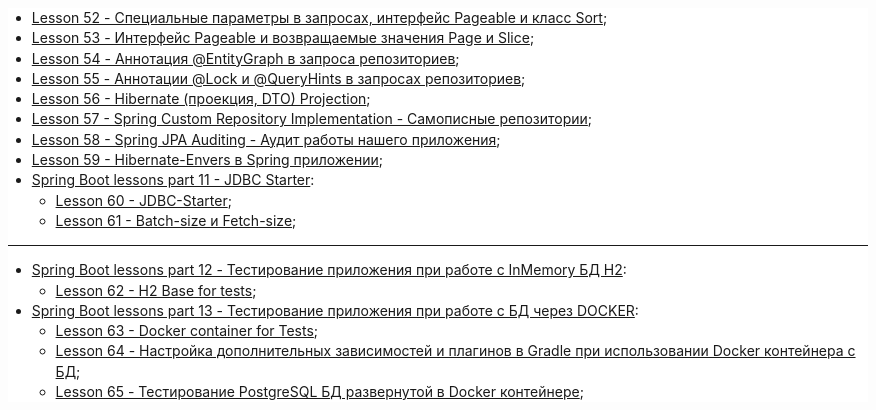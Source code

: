   - [Lesson 52 - Специальные параметры в запросах, интерфейс Pageable и класс Sort](https://github.com/JcoderPaul/Spring_Framework_Lessons/tree/master/Spring_part_10#lesson-52---%D1%81%D0%BF%D0%B5%D1%86%D0%B8%D0%B0%D0%BB%D1%8C%D0%BD%D1%8B%D0%B5-%D0%BF%D0%B0%D1%80%D0%B0%D0%BC%D0%B5%D1%82%D1%80%D1%8B-%D0%B2-%D0%B7%D0%B0%D0%BF%D1%80%D0%BE%D1%81%D0%B0%D1%85-%D0%B8%D0%BD%D1%82%D0%B5%D1%80%D1%84%D0%B5%D0%B9%D1%81-pageable-%D0%B8-%D0%BA%D0%BB%D0%B0%D1%81%D1%81-sort);
  - [Lesson 53 - Интерфейс Pageable и возвращаемые значения Page и Slice](https://github.com/JcoderPaul/Spring_Framework_Lessons/tree/master/Spring_part_10#lesson-53---%D0%B8%D0%BD%D1%82%D0%B5%D1%80%D1%84%D0%B5%D0%B9%D1%81-pageable-%D0%B8-%D0%B2%D0%BE%D0%B7%D0%B2%D1%80%D0%B0%D1%89%D0%B0%D0%B5%D0%BC%D1%8B%D0%B5-%D0%B7%D0%BD%D0%B0%D1%87%D0%B5%D0%BD%D0%B8%D1%8F-page-%D0%B8-slice);
  - [Lesson 54 - Аннотация @EntityGraph в запроса репозиториев](https://github.com/JcoderPaul/Spring_Framework_Lessons/tree/master/Spring_part_10#lesson-54---%D0%B0%D0%BD%D0%BD%D0%BE%D1%82%D0%B0%D1%86%D0%B8%D1%8F-entitygraph-%D0%B2-%D0%B7%D0%B0%D0%BF%D1%80%D0%BE%D1%81%D0%B0-%D1%80%D0%B5%D0%BF%D0%BE%D0%B7%D0%B8%D1%82%D0%BE%D1%80%D0%B8%D0%B5%D0%B2);
  - [Lesson 55 - Аннотации @Lock и @QueryHints в запросах репозиториев](https://github.com/JcoderPaul/Spring_Framework_Lessons/tree/master/Spring_part_10#lesson-55---%D0%B0%D0%BD%D0%BD%D0%BE%D1%82%D0%B0%D1%86%D0%B8%D0%B8-lock-%D0%B8-queryhints-%D0%B2-%D0%B7%D0%B0%D0%BF%D1%80%D0%BE%D1%81%D0%B0%D1%85-%D1%80%D0%B5%D0%BF%D0%BE%D0%B7%D0%B8%D1%82%D0%BE%D1%80%D0%B8%D0%B5%D0%B2);
  - [Lesson 56 - Hibernate (проекция, DTO) Projection](https://github.com/JcoderPaul/Spring_Framework_Lessons/tree/master/Spring_part_10#lesson-56---hibernate-%D0%BF%D1%80%D0%BE%D0%B5%D0%BA%D1%86%D0%B8%D1%8F-dto-projection);
  - [Lesson 57 - Spring Custom Repository Implementation - Самописные репозитории](https://github.com/JcoderPaul/Spring_Framework_Lessons/tree/master/Spring_part_10#lesson-57---spring-custom-repository-implementation---%D1%81%D0%B0%D0%BC%D0%BE%D0%BF%D0%B8%D1%81%D0%BD%D1%8B%D0%B5-%D1%80%D0%B5%D0%BF%D0%BE%D0%B7%D0%B8%D1%82%D0%BE%D1%80%D0%B8%D0%B8);
  - [Lesson 58 - Spring JPA Auditing - Аудит работы нашего приложения](https://github.com/JcoderPaul/Spring_Framework_Lessons/tree/master/Spring_part_10#lesson-58---spring-jpa-auditing---%D0%B0%D1%83%D0%B4%D0%B8%D1%82-%D1%80%D0%B0%D0%B1%D0%BE%D1%82%D1%8B-%D0%BD%D0%B0%D1%88%D0%B5%D0%B3%D0%BE-%D0%BF%D1%80%D0%B8%D0%BB%D0%BE%D0%B6%D0%B5%D0%BD%D0%B8%D1%8F);
  - [Lesson 59 - Hibernate-Envers в Spring приложении](https://github.com/JcoderPaul/Spring_Framework_Lessons/tree/master/Spring_part_10#lesson-59---hibernate-envers-%D0%B2-spring-%D0%BF%D1%80%D0%B8%D0%BB%D0%BE%D0%B6%D0%B5%D0%BD%D0%B8%D0%B8);
- [Spring Boot lessons part 11 - JDBC Starter](https://github.com/JcoderPaul/Spring_Framework_Lessons/tree/master/Spring_part_11):
  - [Lesson 60 - JDBC-Starter](https://github.com/JcoderPaul/Spring_Framework_Lessons/tree/master/Spring_part_11#lesson-60---jdbc-starter);
  - [Lesson 61 - Batch-size и Fetch-size](https://github.com/JcoderPaul/Spring_Framework_Lessons/tree/master/Spring_part_11#lesson-61---batch-size-%D0%B8-fetch-size);
________________________________________________________________________________________________________________________
- [Spring Boot lessons part 12 - Тестирование приложения при работе с InMemory БД H2](https://github.com/JcoderPaul/Spring_Framework_Lessons/tree/master/Spring_part_12):
  - [Lesson 62 - H2 Base for tests](https://github.com/JcoderPaul/Spring_Framework_Lessons/tree/master/Spring_part_12#lesson-62---h2-base-for-tests);
- [Spring Boot lessons part 13 - Тестирование приложения при работе с БД через DOCKER](https://github.com/JcoderPaul/Spring_Framework_Lessons/tree/master/Spring_part_13):
  - [Lesson 63 - Docker container for Tests](https://github.com/JcoderPaul/Spring_Framework_Lessons/tree/master/Spring_part_13#lesson-63---docker-container-for-tests);
  - [Lesson 64 - Настройка дополнительных зависимостей и плагинов в Gradle при использовании Docker контейнера с БД](https://github.com/JcoderPaul/Spring_Framework_Lessons/tree/master/Spring_part_13#lesson-64---%D0%BD%D0%B0%D1%81%D1%82%D1%80%D0%BE%D0%B9%D0%BA%D0%B0-%D0%B4%D0%BE%D0%BF%D0%BE%D0%BB%D0%BD%D0%B8%D1%82%D0%B5%D0%BB%D1%8C%D0%BD%D1%8B%D1%85-%D0%B7%D0%B0%D0%B2%D0%B8%D1%81%D0%B8%D0%BC%D0%BE%D1%81%D1%82%D0%B5%D0%B9-%D0%B8-%D0%BF%D0%BB%D0%B0%D0%B3%D0%B8%D0%BD%D0%BE%D0%B2-%D0%B2-gradle-%D0%BF%D1%80%D0%B8-%D0%B8%D1%81%D0%BF%D0%BE%D0%BB%D1%8C%D0%B7%D0%BE%D0%B2%D0%B0%D0%BD%D0%B8%D0%B8-docker-%D0%BA%D0%BE%D0%BD%D1%82%D0%B5%D0%B9%D0%BD%D0%B5%D1%80%D0%B0-%D1%81-%D0%B1%D0%B4);
  - [Lesson 65 - Тестирование PostgreSQL БД развернутой в Docker контейнере](https://github.com/JcoderPaul/Spring_Framework_Lessons/tree/master/Spring_part_13#lesson-65---%D1%82%D0%B5%D1%81%D1%82%D0%B8%D1%80%D0%BE%D0%B2%D0%B0%D0%BD%D0%B8%D0%B5-postgresql-%D0%B1%D0%B4-%D1%80%D0%B0%D0%B7%D0%B2%D0%B5%D1%80%D0%BD%D1%83%D1%82%D0%BE%D0%B9-%D0%B2-docker-%D0%BA%D0%BE%D0%BD%D1%82%D0%B5%D0%B9%D0%BD%D0%B5%D1%80%D0%B5);